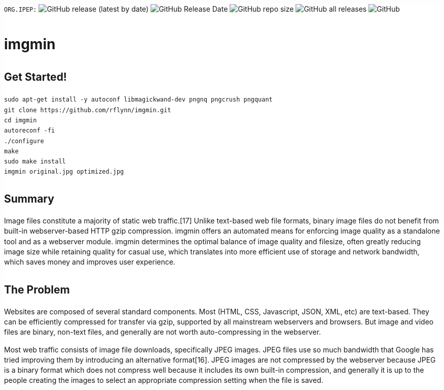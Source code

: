 `ORG.IPEP:`
![GitHub release (latest by date)](https://img.shields.io/github/v/release/ImageProcessing-ElectronicPublications/imgmin)
![GitHub Release Date](https://img.shields.io/github/release-date/ImageProcessing-ElectronicPublications/imgmin)
![GitHub repo size](https://img.shields.io/github/repo-size/ImageProcessing-ElectronicPublications/imgmin)
![GitHub all releases](https://img.shields.io/github/downloads/ImageProcessing-ElectronicPublications/imgmin/total)
![GitHub](https://img.shields.io/github/license/ImageProcessing-ElectronicPublications/imgmin)  

imgmin
======


Get Started!
------------
    sudo apt-get install -y autoconf libmagickwand-dev pngnq pngcrush pngquant
    git clone https://github.com/rflynn/imgmin.git
    cd imgmin
    autoreconf -fi
    ./configure
    make
    sudo make install
    imgmin original.jpg optimized.jpg


Summary
-------
Image files constitute a majority of static web traffic.[17]
Unlike text-based web file formats, binary image files do not benefit from
built-in webserver-based HTTP gzip compression.
imgmin offers an automated means for enforcing image quality as a
standalone tool and as a webserver module.
imgmin determines the optimal balance of image quality and filesize, often
greatly reducing image size while retaining quality for casual use, which
translates into more efficient use of storage and network bandwidth, which
saves money and improves user experience.


The Problem
-----------
Websites are composed of several standard components.
Most (HTML, CSS, Javascript, JSON, XML, etc) are text-based.
They can be efficiently compressed for transfer via gzip, supported by all
mainstream webservers and browsers.
But image and video files are binary, non-text files, and generally are not
worth auto-compressing in the webserver.

Most web traffic consists of image file downloads, specifically JPEG images.
JPEG files use so much bandwidth that Google has tried improving them by
introducing an alternative format[16].
JPEG images are not compressed by the webserver because JPEG is a binary format
which does not compress well because it includes its own built-in compression,
and generally it is up to the people creating the images to select an appropriate
compression setting when the file is saved.  
